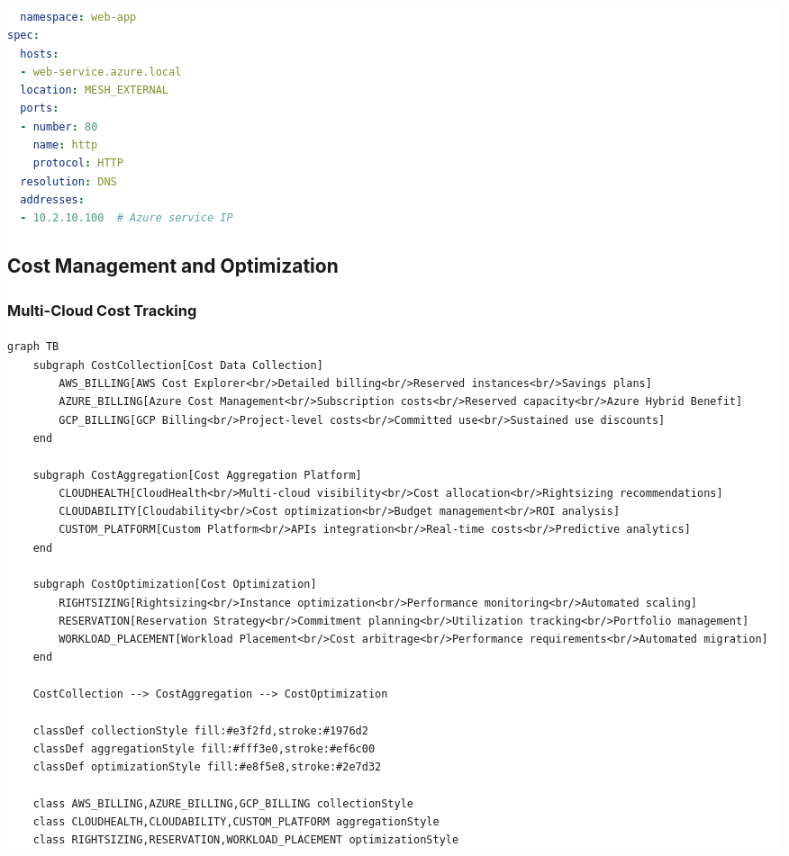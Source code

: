 ```yaml
  namespace: web-app
spec:
  hosts:
  - web-service.azure.local
  location: MESH_EXTERNAL
  ports:
  - number: 80
    name: http
    protocol: HTTP
  resolution: DNS
  addresses:
  - 10.2.10.100  # Azure service IP
```

## Cost Management and Optimization

### Multi-Cloud Cost Tracking

```mermaid
graph TB
    subgraph CostCollection[Cost Data Collection]
        AWS_BILLING[AWS Cost Explorer<br/>Detailed billing<br/>Reserved instances<br/>Savings plans]
        AZURE_BILLING[Azure Cost Management<br/>Subscription costs<br/>Reserved capacity<br/>Azure Hybrid Benefit]
        GCP_BILLING[GCP Billing<br/>Project-level costs<br/>Committed use<br/>Sustained use discounts]
    end

    subgraph CostAggregation[Cost Aggregation Platform]
        CLOUDHEALTH[CloudHealth<br/>Multi-cloud visibility<br/>Cost allocation<br/>Rightsizing recommendations]
        CLOUDABILITY[Cloudability<br/>Cost optimization<br/>Budget management<br/>ROI analysis]
        CUSTOM_PLATFORM[Custom Platform<br/>APIs integration<br/>Real-time costs<br/>Predictive analytics]
    end

    subgraph CostOptimization[Cost Optimization]
        RIGHTSIZING[Rightsizing<br/>Instance optimization<br/>Performance monitoring<br/>Automated scaling]
        RESERVATION[Reservation Strategy<br/>Commitment planning<br/>Utilization tracking<br/>Portfolio management]
        WORKLOAD_PLACEMENT[Workload Placement<br/>Cost arbitrage<br/>Performance requirements<br/>Automated migration]
    end

    CostCollection --> CostAggregation --> CostOptimization

    classDef collectionStyle fill:#e3f2fd,stroke:#1976d2
    classDef aggregationStyle fill:#fff3e0,stroke:#ef6c00
    classDef optimizationStyle fill:#e8f5e8,stroke:#2e7d32

    class AWS_BILLING,AZURE_BILLING,GCP_BILLING collectionStyle
    class CLOUDHEALTH,CLOUDABILITY,CUSTOM_PLATFORM aggregationStyle
    class RIGHTSIZING,RESERVATION,WORKLOAD_PLACEMENT optimizationStyle
```
